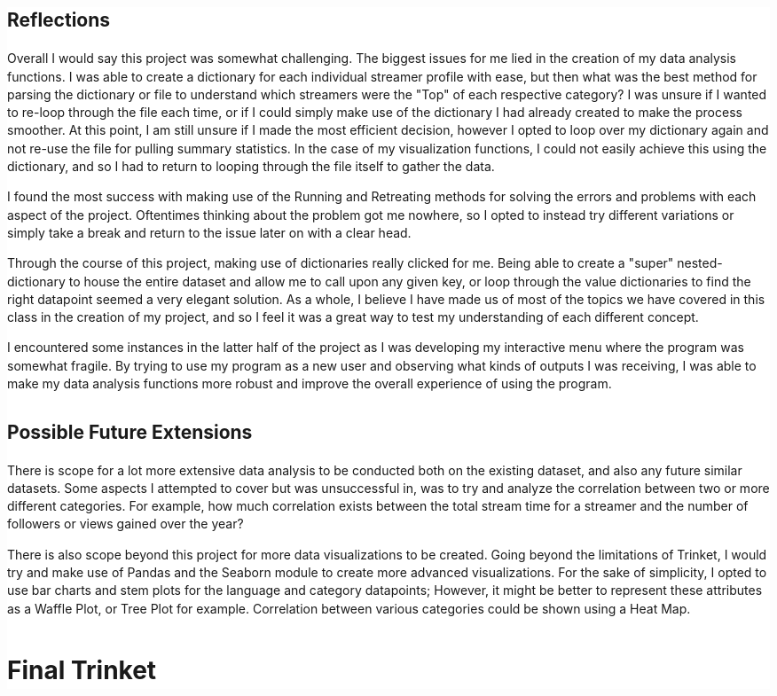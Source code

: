 ## Reflections

Overall I would say this project was somewhat challenging. The biggest issues for me lied in the creation of my data analysis functions. I was able to create a dictionary for each individual streamer profile with ease, but then what was the best method for parsing the dictionary or file to understand which streamers were the "Top" of each respective category? I was unsure if I wanted to re-loop through the file each time, or if I could simply make use of the dictionary I had already created to make the process smoother. At this point, I am still unsure if I made the most efficient decision, however I opted to loop over my dictionary again and not re-use the file for pulling summary statistics. In the case of my visualization functions, I could not easily achieve this using the dictionary, and so I had to return to looping through the file itself to gather the data. 

I found the most success with making use of the Running and Retreating methods for solving the errors and problems with each aspect of the project. Oftentimes thinking about the problem got me nowhere, so I opted to instead try different variations or simply take a break and return to the issue later on with a clear head. 

Through the course of this project, making use of dictionaries really clicked for me. Being able to create a "super" nested-dictionary to house the entire dataset and allow me to call upon any given key, or loop through the value dictionaries to find the right datapoint seemed a very elegant solution. As a whole, I believe I have made us of most of the topics we have covered in this class in the creation of my project, and so I feel it was a great way to test my understanding of each different concept. 

I encountered some instances in the latter half of the project as I was developing my interactive menu where the program was somewhat fragile. By trying to use my program as a new user and observing what kinds of outputs I was receiving, I was able to make my data analysis functions more robust and improve the overall experience of using the program. 

## Possible Future Extensions

There is scope for a lot more extensive data analysis to be conducted both on the existing dataset, and also any future similar datasets. Some aspects I attempted to cover but was unsuccessful in, was to try and analyze the correlation between two or more different categories. For example, how much correlation exists between the total stream time for a streamer and the number of followers or views gained over the year? 

There is also scope beyond this project for more data visualizations to be created. Going beyond the limitations of Trinket, I would try and make use of Pandas and the Seaborn module to create more advanced visualizations. For the sake of simplicity, I opted to use bar charts and stem plots for the language and category datapoints; However, it might be better to represent these attributes as a Waffle Plot, or Tree Plot for example. Correlation between various categories could be shown using a Heat Map. 

# Final Trinket

<iframe src="https://trinket.io/python3/8388869703" width="100%" height="600" frameborder="0" marginwidth="0" allowfullscreen></iframe>
